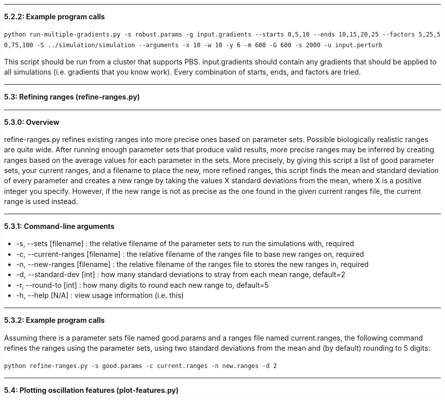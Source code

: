 ********************************
**5.2.2: Example program calls**

```
python run-multiple-gradients.py -s robust.params -g input.gradients --starts 0,5,10 --ends 10,15,20,25 --factors 5,25,50,75,100 -S ../simulation/simulation --arguments -x 10 -w 10 -y 6 -m 600 -G 600 -s 2000 -u input.perturb
```

This script should be run from a cluster that supports PBS. input.gradients should contain any gradients that should be applied to all simulations (i.e. gradients that you know work). Every combination of starts, ends, and factors are tried.

*******************************************
**5.3: Refining ranges (refine-ranges.py)**

*******************
**5.3.0: Overview**

refine-ranges.py refines existing ranges into more precise ones based on parameter sets. Possible biologically realistic ranges are quite wide. After running enough parameter sets that produce valid results, more precise ranges may be inferred by creating ranges based on the average values for each parameter in the sets. More precisely, by giving this script a list of good parameter sets, your current ranges, and a filename to place the new, more refined ranges, this script finds the mean and standard deviation of every parameter and creates a new range by taking the values X standard deviations from the mean, where X is a positive integer you specify. However, if the new range is not as precise as the one found in the given current ranges file, the current range is used instead.

*********************************
**5.3.1: Command-line arguments**

* -s, --sets           [filename] : the relative filename of the parameter sets to run the simulations with, required
* -c, --current-ranges [filename] : the relative filename of the ranges file to base new ranges on, required
* -n, --new-ranges     [filename] : the relative filename of the ranges file to stores the new ranges in, required
* -d, --standard-dev   [int]      : how many standard deviations to stray from each mean range, default=2
* -r, --round-to       [int]      : how many digits to round each new range to, default=5
* -h, --help           [N/A]      : view usage information (i.e. this)

********************************
**5.3.2: Example program calls**

Assuming there is a parameter sets file named good.params and a ranges file named current.ranges, the following command refines the ranges using the parameter sets, using two standard deviations from the mean and (by default) rounding to 5 digits:

```
python refine-ranges.py -s good.params -c current.ranges -n new.ranges -d 2
```

*********************************************************
**5.4: Plotting oscillation features (plot-features.py)**
